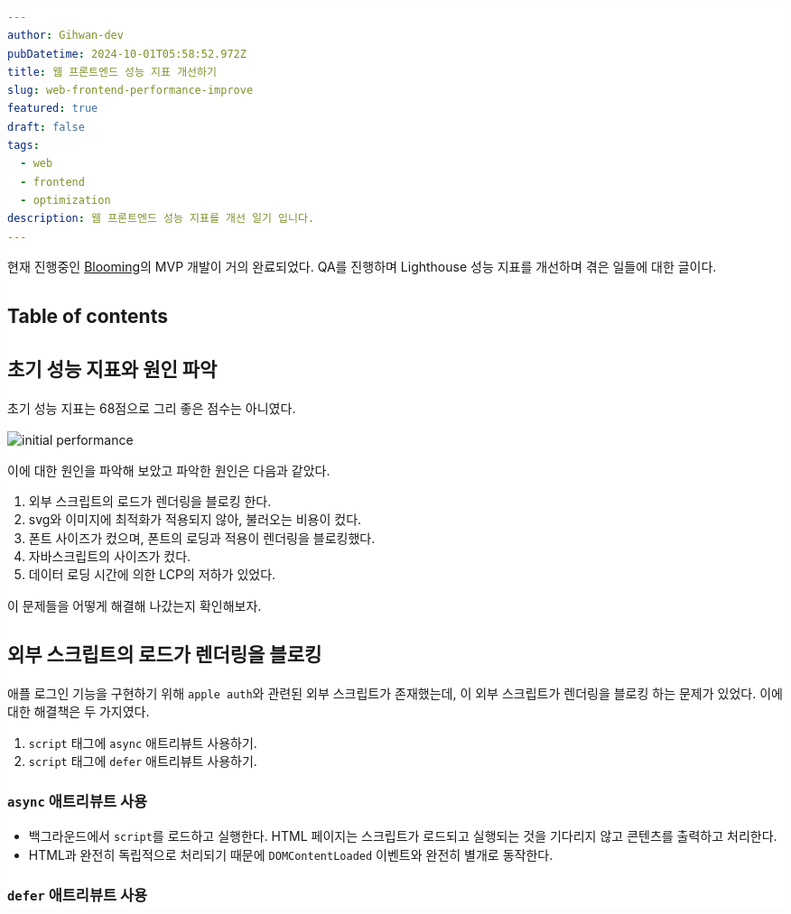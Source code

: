 ```yaml
---
author: Gihwan-dev
pubDatetime: 2024-10-01T05:58:52.972Z
title: 웹 프론트엔드 성능 지표 개선하기
slug: web-frontend-performance-improve
featured: true
draft: false
tags:
  - web
  - frontend
  - optimization
description: 웹 프론트엔드 성능 지표를 개선 일기 입니다.
---
```


현재 진행중인 [Blooming](https://dnd-11th-8-frontend.vercel.app/)의 MVP 개발이 거의 완료되었다. QA를 진행하며 Lighthouse 성능 지표를 개선하며 겪은 일들에 대한 글이다.

## Table of contents

## 초기 성능 지표와 원인 파악

초기 성능 지표는 68점으로 그리 좋은 점수는 아니였다.

![initial performance](initial-performance.png)

이에 대한 원인을 파악해 보았고 파악한 원인은 다음과 같았다.

1. 외부 스크립트의 로드가 렌더링을 블로킹 한다.
2. svg와 이미지에 최적화가 적용되지 않아, 불러오는 비용이 컸다.
3. 폰트 사이즈가 컸으며, 폰트의 로딩과 적용이 렌더링을 블로킹했다.
4. 자바스크립트의 사이즈가 컸다.
5. 데이터 로딩 시간에 의한 LCP의 저하가 있었다.

이 문제들을 어떻게 해결해 나갔는지 확인해보자.

## 외부 스크립트의 로드가 렌더링을 블로킹

애플 로그인 기능을 구현하기 위해 `apple auth`와 관련된 외부 스크립트가 존재했는데, 이 외부 스크립트가 렌더링을 블로킹 하는 문제가 있었다. 이에 대한 해결책은 두 가지였다.

1. `script` 태그에 `async` 애트리뷰트 사용하기.
2. `script` 태그에 `defer` 애트리뷰트 사용하기.

### `async` 애트리뷰트 사용

- 백그라운드에서 `script`를 로드하고 실행한다. HTML 페이지는 스크립트가 로드되고 실행되는 것을 기다리지 않고 콘텐츠를 출력하고 처리한다.
- HTML과 완전히 독립적으로 처리되기 때문에 `DOMContentLoaded` 이벤트와 완전히 별개로 동작한다.

### `defer` 애트리뷰트 사용
